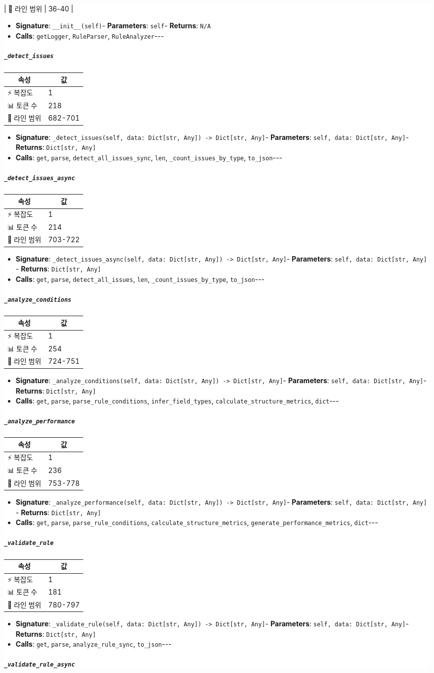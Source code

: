| 📍 라인 범위 | 36-40 |
- **Signature**: `__init__(self)`- **Parameters**: `self`- **Returns**: `N/A`
- **Calls**: `getLogger`, `RuleParser`, `RuleAnalyzer`---
##### `_detect_issues`
| 속성 | 값 |
|------|----|
| ⚡ 복잡도 | 1 |
| 📊 토큰 수 | 218 |
| 📍 라인 범위 | 682-701 |
- **Signature**: `_detect_issues(self, data: Dict[str, Any]) -> Dict[str, Any]`- **Parameters**: `self, data: Dict[str, Any]`- **Returns**: `Dict[str, Any]`
- **Calls**: `get`, `parse`, `detect_all_issues_sync`, `len`, `_count_issues_by_type`, `to_json`---
##### `_detect_issues_async`
| 속성 | 값 |
|------|----|
| ⚡ 복잡도 | 1 |
| 📊 토큰 수 | 214 |
| 📍 라인 범위 | 703-722 |
- **Signature**: `_detect_issues_async(self, data: Dict[str, Any]) -> Dict[str, Any]`- **Parameters**: `self, data: Dict[str, Any]`- **Returns**: `Dict[str, Any]`
- **Calls**: `get`, `parse`, `detect_all_issues`, `len`, `_count_issues_by_type`, `to_json`---
##### `_analyze_conditions`
| 속성 | 값 |
|------|----|
| ⚡ 복잡도 | 1 |
| 📊 토큰 수 | 254 |
| 📍 라인 범위 | 724-751 |
- **Signature**: `_analyze_conditions(self, data: Dict[str, Any]) -> Dict[str, Any]`- **Parameters**: `self, data: Dict[str, Any]`- **Returns**: `Dict[str, Any]`
- **Calls**: `get`, `parse`, `parse_rule_conditions`, `infer_field_types`, `calculate_structure_metrics`, `dict`---
##### `_analyze_performance`
| 속성 | 값 |
|------|----|
| ⚡ 복잡도 | 1 |
| 📊 토큰 수 | 236 |
| 📍 라인 범위 | 753-778 |
- **Signature**: `_analyze_performance(self, data: Dict[str, Any]) -> Dict[str, Any]`- **Parameters**: `self, data: Dict[str, Any]`- **Returns**: `Dict[str, Any]`
- **Calls**: `get`, `parse`, `parse_rule_conditions`, `calculate_structure_metrics`, `generate_performance_metrics`, `dict`---
##### `_validate_rule`
| 속성 | 값 |
|------|----|
| ⚡ 복잡도 | 1 |
| 📊 토큰 수 | 181 |
| 📍 라인 범위 | 780-797 |
- **Signature**: `_validate_rule(self, data: Dict[str, Any]) -> Dict[str, Any]`- **Parameters**: `self, data: Dict[str, Any]`- **Returns**: `Dict[str, Any]`
- **Calls**: `get`, `parse`, `analyze_rule_sync`, `to_json`---
##### `_validate_rule_async`